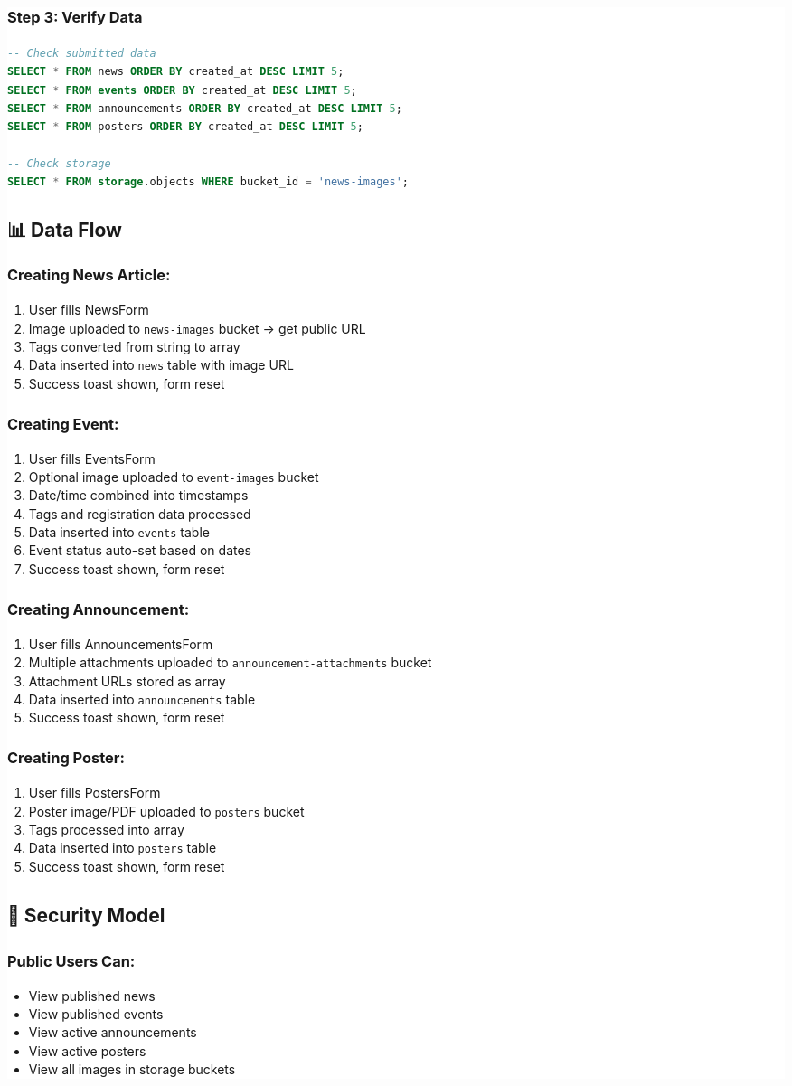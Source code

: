 ### Step 3: Verify Data
```sql
-- Check submitted data
SELECT * FROM news ORDER BY created_at DESC LIMIT 5;
SELECT * FROM events ORDER BY created_at DESC LIMIT 5;
SELECT * FROM announcements ORDER BY created_at DESC LIMIT 5;
SELECT * FROM posters ORDER BY created_at DESC LIMIT 5;

-- Check storage
SELECT * FROM storage.objects WHERE bucket_id = 'news-images';
```

## 📊 Data Flow

### Creating News Article:
1. User fills NewsForm
2. Image uploaded to `news-images` bucket → get public URL
3. Tags converted from string to array
4. Data inserted into `news` table with image URL
5. Success toast shown, form reset

### Creating Event:
1. User fills EventsForm
2. Optional image uploaded to `event-images` bucket
3. Date/time combined into timestamps
4. Tags and registration data processed
5. Data inserted into `events` table
6. Event status auto-set based on dates
7. Success toast shown, form reset

### Creating Announcement:
1. User fills AnnouncementsForm
2. Multiple attachments uploaded to `announcement-attachments` bucket
3. Attachment URLs stored as array
4. Data inserted into `announcements` table
5. Success toast shown, form reset

### Creating Poster:
1. User fills PostersForm
2. Poster image/PDF uploaded to `posters` bucket
3. Tags processed into array
4. Data inserted into `posters` table
5. Success toast shown, form reset

## 🔐 Security Model

### Public Users Can:
- View published news
- View published events
- View active announcements
- View active posters
- View all images in storage buckets
